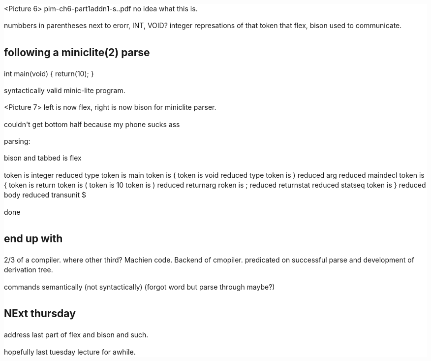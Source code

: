 <Picture 6>
pim-ch6-part1addn1-s..pdf
no idea what this is.

numbbers in parentheses next to erorr, INT, VOID?
integer represations of that token that flex, bison used to communicate.


## following a miniclite(2) parse

int main(void)
{
return(10);
}

syntactically valid minic-lite program.

<Picture 7>
left is now flex, right is now bison for miniclite parser.

couldn't get bottom half because my phone sucks ass

parsing:

bison and tabbed is flex

token is integer
    reduced type
token is main
token is (
token is void
    reduced type
token is )
    reduced arg
    reduced maindecl
token is {
token is return
token is (
token is 10
token is )
    reduced returnarg
roken is ;
    reduced returnstat
    reduced statseq
token is }
    reduced body
    reduced transunit
$

done


## end up with
2/3 of a compiler. where other third?
Machien code. Backend of cmopiler.
predicated on successful parse and development of derivation tree.

commands semantically (not syntactically) (forgot word but parse through maybe?)

## NExt thursday
address last part of flex and bison and such.

hopefully last tuesday lecture for awhile.


